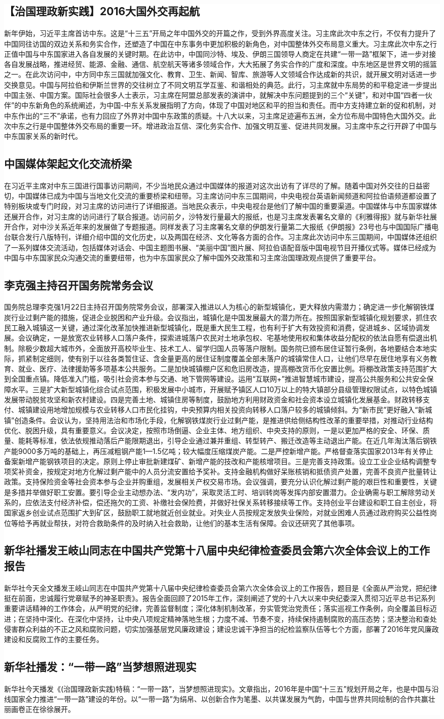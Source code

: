 ## 【治国理政新实践】2016大国外交再起航


新年伊始，习近平主席首访中东。这是“十三五”开局之年中国外交的开篇之作，受到外界高度关注。习主席此次中东之行，不仅有力提升了中国同往访国的双边关系和务实合作，还塑造了中国在中东事务中更加积极的新角色，对中国整体外交布局意义重大。习主席此次中东之行正值中国与中东国家进入各自发展的关键时期。在此访中，中国同沙特、埃及、伊朗三国领导人商定在共建“一带一路”框架下，进一步对接各自发展战略，推进经贸、能源、金融、通信、航空航天等诸多领域合作，大大拓展了务实合作的广度和深度。中东地区是世界文明的摇篮之一。在此次访问中，中方同中东三国就加强文化、教育、卫生、新闻、智库、旅游等人文领域合作达成新的共识，就开展文明对话进一步交换意见。中国与阿拉伯和伊斯兰世界的交往树立了不同文明互学互鉴、和谐相处的典范。此行，习主席就中东局势的和平稳定进一步提出中国主张、中国方案。国际社会很多人士表示，习主席在阿盟总部发表的演讲中，就解决中东问题提到的三个“关键”，和对中国“四者一伙伴”的中东新角色的系统阐述，为中国-中东关系发展指明了方向，体现了中国对地区和平的担当和责任。而中方支持建立新的促和机制，对中东作出的“三不”承诺，也有力回应了外界对中国中东政策的质疑。十八大以来，习主席足迹遍布五洲，全方位布局中国特色大国外交。此次中东之行是中国整体外交布局的重要一环。增进政治互信、深化务实合作、加强文明互鉴、促进共同发展。习主席中东之行开辟了中国与中东国家关系的新时代。


## 中国媒体架起文化交流桥梁


在习近平主席对中东三国进行国事访问期间，不少当地民众通过中国媒体的报道对这次出访有了详尽的了解。随着中国对外交往的日益密切，中国媒体已成为中国与当地文化交流的重要桥梁和纽带。习主席访问中东三国期间，中央电视台英语新闻频道和阿拉伯语频道都设置了特别板块或专门时段，对习主席的访问进行了详细报道。当地民众表示，中央电视台是他们了解中国的重要渠道。中国媒体与中东国家媒体还展开合作，对习主席的访问进行了联合报道。访问前夕，沙特发行量最大的报纸，也是习主席发表署名文章的《利雅得报》就与新华社展开合作，对中沙关系近年来的发展做了专题报道。同样发表了习主席署名文章的伊朗发行量第二大报纸《伊朗报》23号也与中国国际广播电台联合发行八版特刊，详细介绍中国的文化历史，以及两国在经济、文化等各方面的合作。习主席此次访问中东三国期间，中国媒体还组织了一系列媒体交流活动，包括媒体对话会、中国主题图书展、“美丽中国”图片展、阿拉伯语配音版中国电视节目开播仪式等。媒体已经成为中国与中东国家民众沟通交流的重要纽带，也为中东国家民众了解中国外交政策和习主席治国理政观点提供了重要平台。


## 李克强主持召开国务院常务会议


国务院总理李克强1月22日主持召开国务院常务会议，部署深入推进以人为核心的新型城镇化，更大释放内需潜力；确定进一步化解钢铁煤炭行业过剩产能的措施，促进企业脱困和产业升级。会议指出，城镇化是中国发展最大的潜力所在。按照国家新型城镇化规划要求，抓住农民工融入城镇这一关键，通过深化改革加快推进新型城镇化，既是重大民生工程，也有利于扩大有效投资和消费，促进城乡、区域协调发展。会议确定，一是放宽农业转移人口落户条件，探索进城落户农民对土地承包权、宅基地使用权和集体收益分配权的依法自愿有偿退出机制。除极少数超大城市外，全面放开高校毕业生、技术工人、留学归国人员等落户限制。国务院已颁布居住证暂行条例，各地要结合本地实际，抓紧制定细则，使有别于以往各类暂住证、含金量更高的居住证制度覆盖全部未落户的城镇常住人口，让他们尽早在居住地享有义务教育、就业、医疗、法律援助等多项基本公共服务。二是加快城镇棚户区和危旧房改造，提高棚改货币化安置比例。将棚改政策支持范围扩大到全国重点镇。降低准入门槛，吸引社会资本参与交通、地下管网等建设。运用“互联网+”推进智慧城市建设，提高公共服务和公共安全保障水平。三是扩大新型城镇化综合试点范围，积极发展中小城市，开展赋予镇区人口10万以上的特大镇部分县级管理权限试点，以特色城镇发展带动脱贫攻坚和新农村建设。四是完善土地、城镇住房等制度，鼓励地方利用财政资金和社会资本设立城镇化发展基金。财政转移支付、城镇建设用地增加规模与农业转移人口市民化挂钩，中央预算内相关投资向转移人口落户较多的城镇倾斜。为“新市民”更好融入“新城镇”创造条件。会议认为，坚持用法治和市场化手段，化解钢铁煤炭行业过剩产能，是推进供给侧结构性改革的重要举措，对推动行业结构优化、脱困升级，具有重要意义。会议决定，按照市场倒逼、企业主体、地方组织、中央支持的原则，一是以更加严格的安全、环保、质量、能耗等标准，依法依规推动落后产能限期退出，引导企业通过兼并重组、转型转产、搬迁改造等主动退出产能。在近几年淘汰落后钢铁产能9000多万吨的基础上，再压减粗钢产能1—1.5亿吨；较大幅度压缩煤炭产能。二是严控新增产能。严格督查落实国家2013年有关停止备案新增产能钢铁项目的决定。原则上停止审批新建煤矿、新增产能的技改和产能核增项目。三是完善支持政策。设立工业企业结构调整专项奖补资金，按规定对地方化解过剩产能中的人员分流安置给予奖补。支持金融机构做好呆账核销和抵债资产处置，完善不良资产批量转让政策。支持保险资金等社会资本参与企业并购重组，发展相关产权交易市场。会议强调，要充分认识化解过剩产能的艰巨性和重要性，关键是多措并举做好职工安置。要引导企业主动想办法、“发内功”，采取灵活工时、培训转岗等发挥内部安置潜力。企业确需与职工解除劳动关系的，应依法支付经济补偿，偿还拖欠的工资、补缴社会保险费，并做好社保关系转移接续等工作。支持创业平台建设和职工自主创业，将国家返乡创业试点范围扩大到矿区，鼓励职工就地就近创业就业。对失业人员按规定发放失业保险，对就业困难人员通过政府购买公益性岗位等给予再就业帮扶，对符合救助条件的及时纳入社会救助，让他们的基本生活有保障。会议还研究了其他事项。


## 新华社播发王岐山同志在中国共产党第十八届中央纪律检查委员会第六次全体会议上的工作报告


新华社今天全文播发王岐山同志在中国共产党第十八届中央纪律检查委员会第六次全体会议上的工作报告，题目是《全面从严治党，把纪律挺在前面，忠诚履行党章赋予的神圣职责》。报告全面回顾了2015年工作，深刻阐述了党的十八大以来中央纪委深入贯彻习近平总书记系列重要讲话精神的工作体会，从严明党的纪律，完善监督制度；深化体制机制改革，夯实管党治党责任；落实巡视工作条例，向全覆盖目标迈进；在坚持中深化、在深化中坚持，让中央八项规定精神落地生根；力度不减、节奏不变，持续保持遏制腐败的高压态势；坚决整治和查处侵害群众利益的不正之风和腐败问题，切实加强基层党风廉政建设；建设忠诚干净担当的纪检监察队伍等七个方面，部署了2016年党风廉政建设和反腐败工作的主要任务。


## 新华社播发：“一带一路”当梦想照进现实


新华社今天播发《(治国理政新实践)特稿：“一带一路”，当梦想照进现实》。文章指出，2016年是中国“十三五”规划开局之年，也是中国与沿线国家全力推进“一带一路”建设的年份。以“一带一路”为绢帛、以创新合作为笔墨、以共谋发展为气韵，中国与世界共同绘制的合作共赢壮丽画卷正在徐徐展开。
